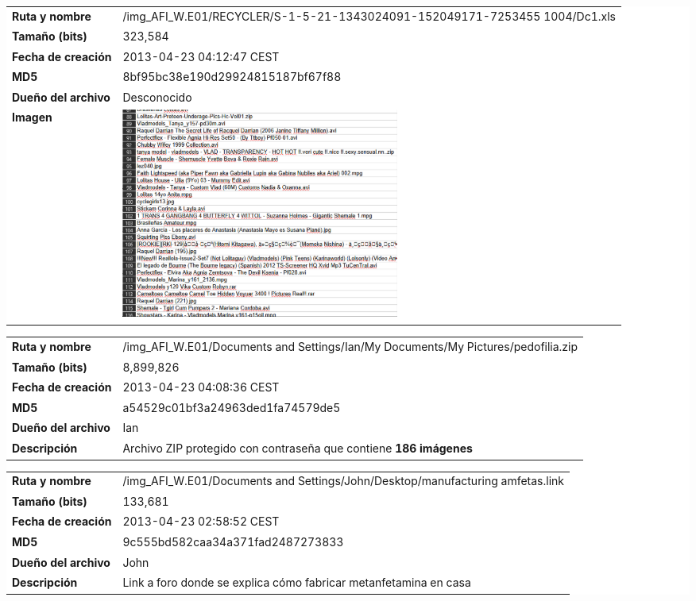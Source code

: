|                       |                                                                               |
| --------------------- | ----------------------------------------------------------------------------- |
| **Ruta y nombre**     | /img\_AFI\_W\.E01/RECYCLER/S-1-5-21-1343024091-152049171-7253455 1004/Dc1.xls |
| **Tamaño (bits)**     | 323,584                                                                       |
| **Fecha de creación** | 2013-04-23 04:12:47 CEST                                                      |
| **MD5**               | 8bf95bc38e190d29924815187bf67f88                                              |
| **Dueño del archivo** | Desconocido                                                                   |
| **Imagen**            | ![alt_text](img_anexo/image-7.png)                                                      |

|                          |                                                                                     |
| ------------------------ | ----------------------------------------------------------------------------------- |
| **Ruta y nombre**        | /img\_AFI\_W\.E01/Documents and Settings/Ian/My Documents/My Pictures/pedofilia.zip |
| **Tamaño (bits)**        | 8,899,826                                                                           |
| **Fecha de creación**    | 2013-04-23 04:08:36 CEST                                                            |
| **MD5**                  | a54529c01bf3a24963ded1fa74579de5                                                    |
| **Dueño del archivo**    | Ian                                                                                 |
| **Descripción**          | Archivo ZIP protegido con contraseña que contiene **186 imágenes**                  |

|                          |                                                                                  |
| ------------------------ | -------------------------------------------------------------------------------- |
| **Ruta y nombre**        | /img\_AFI\_W\.E01/Documents and Settings/John/Desktop/manufacturing amfetas.link |
| **Tamaño (bits)**        | 133,681                                                                          |
| **Fecha de creación**    | 2013-04-23 02:58:52 CEST                                                         |
| **MD5**                  | 9c555bd582caa34a371fad2487273833                                                 |
| **Dueño del archivo**    | John                                                                             |
| **Descripción**          | Link a foro donde se explica cómo fabricar metanfetamina en casa                 |
